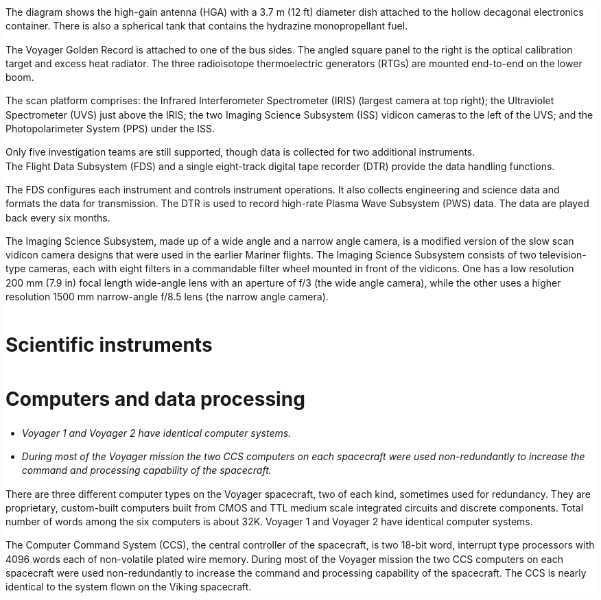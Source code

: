 The diagram shows the high-gain antenna (HGA) with a 3.7 m (12 ft)
diameter dish attached to the hollow decagonal electronics container.
There is also a spherical tank that contains the hydrazine
monopropellant fuel.

The Voyager Golden Record is attached to one of the bus sides. The
angled square panel to the right is the optical calibration target and
excess heat radiator. The three radioisotope thermoelectric generators
(RTGs) are mounted end-to-end on the lower boom.

The scan platform comprises: the Infrared Interferometer Spectrometer
(IRIS) (largest camera at top right); the Ultraviolet Spectrometer (UVS)
just above the IRIS; the two Imaging Science Subsystem (ISS) vidicon
cameras to the left of the UVS; and the Photopolarimeter System (PPS)
under the ISS.

Only five investigation teams are still supported, though data is
collected for two additional instruments.\
The Flight Data Subsystem (FDS) and a single eight-track digital tape
recorder (DTR) provide the data handling functions.

The FDS configures each instrument and controls instrument operations.
It also collects engineering and science data and formats the data for
transmission. The DTR is used to record high-rate Plasma Wave Subsystem
(PWS) data. The data are played back every six months.

The Imaging Science Subsystem, made up of a wide angle and a narrow
angle camera, is a modified version of the slow scan vidicon camera
designs that were used in the earlier Mariner flights. The Imaging
Science Subsystem consists of two television-type cameras, each with
eight filters in a commandable filter wheel mounted in front of the
vidicons. One has a low resolution 200 mm (7.9 in) focal length
wide-angle lens with an aperture of f/3 (the wide angle camera), while
the other uses a higher resolution 1500 mm narrow-angle f/8.5 lens (the
narrow angle camera).

Scientific instruments
======================

Computers and data processing
=============================

-   *Voyager 1 and Voyager 2 have identical computer systems.*

-   *During most of the Voyager mission the two CCS computers on each
    spacecraft were used non-redundantly to increase the command and
    processing capability of the spacecraft.*

There are three different computer types on the Voyager spacecraft, two
of each kind, sometimes used for redundancy. They are proprietary,
custom-built computers built from CMOS and TTL medium scale integrated
circuits and discrete components. Total number of words among the six
computers is about 32K. Voyager 1 and Voyager 2 have identical computer
systems.

The Computer Command System (CCS), the central controller of the
spacecraft, is two 18-bit word, interrupt type processors with 4096
words each of non-volatile plated wire memory. During most of the
Voyager mission the two CCS computers on each spacecraft were used
non-redundantly to increase the command and processing capability of the
spacecraft. The CCS is nearly identical to the system flown on the
Viking spacecraft.
